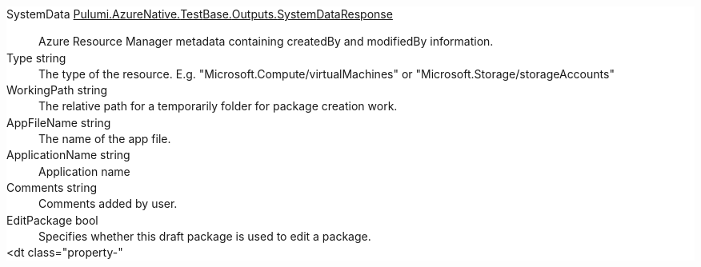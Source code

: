 <a data-swiftype-name="resource-property" data-swiftype-type="text" href="#systemdata_csharp" style="color: inherit; text-decoration: inherit;">System<wbr>Data</a>
</span>
        <span class="property-indicator"></span>
        <span class="property-type"><a href="#systemdataresponse">Pulumi.<wbr>Azure<wbr>Native.<wbr>Test<wbr>Base.<wbr>Outputs.<wbr>System<wbr>Data<wbr>Response</a></span>
    </dt>
    <dd>Azure Resource Manager metadata containing createdBy and modifiedBy information.</dd><dt class="property-"
            title="">
        <span id="type_csharp">
<a data-swiftype-name="resource-property" data-swiftype-type="text" href="#type_csharp" style="color: inherit; text-decoration: inherit;">Type</a>
</span>
        <span class="property-indicator"></span>
        <span class="property-type">string</span>
    </dt>
    <dd>The type of the resource. E.g. &quot;Microsoft.Compute/virtualMachines&quot; or &quot;Microsoft.Storage/storageAccounts&quot;</dd><dt class="property-"
            title="">
        <span id="workingpath_csharp">
<a data-swiftype-name="resource-property" data-swiftype-type="text" href="#workingpath_csharp" style="color: inherit; text-decoration: inherit;">Working<wbr>Path</a>
</span>
        <span class="property-indicator"></span>
        <span class="property-type">string</span>
    </dt>
    <dd>The relative path for a temporarily folder for package creation work.</dd><dt class="property-"
            title="">
        <span id="appfilename_csharp">
<a data-swiftype-name="resource-property" data-swiftype-type="text" href="#appfilename_csharp" style="color: inherit; text-decoration: inherit;">App<wbr>File<wbr>Name</a>
</span>
        <span class="property-indicator"></span>
        <span class="property-type">string</span>
    </dt>
    <dd>The name of the app file.</dd><dt class="property-"
            title="">
        <span id="applicationname_csharp">
<a data-swiftype-name="resource-property" data-swiftype-type="text" href="#applicationname_csharp" style="color: inherit; text-decoration: inherit;">Application<wbr>Name</a>
</span>
        <span class="property-indicator"></span>
        <span class="property-type">string</span>
    </dt>
    <dd>Application name</dd><dt class="property-"
            title="">
        <span id="comments_csharp">
<a data-swiftype-name="resource-property" data-swiftype-type="text" href="#comments_csharp" style="color: inherit; text-decoration: inherit;">Comments</a>
</span>
        <span class="property-indicator"></span>
        <span class="property-type">string</span>
    </dt>
    <dd>Comments added by user.</dd><dt class="property-"
            title="">
        <span id="editpackage_csharp">
<a data-swiftype-name="resource-property" data-swiftype-type="text" href="#editpackage_csharp" style="color: inherit; text-decoration: inherit;">Edit<wbr>Package</a>
</span>
        <span class="property-indicator"></span>
        <span class="property-type">bool</span>
    </dt>
    <dd>Specifies whether this draft package is used to edit a package.</dd><dt class="property-"